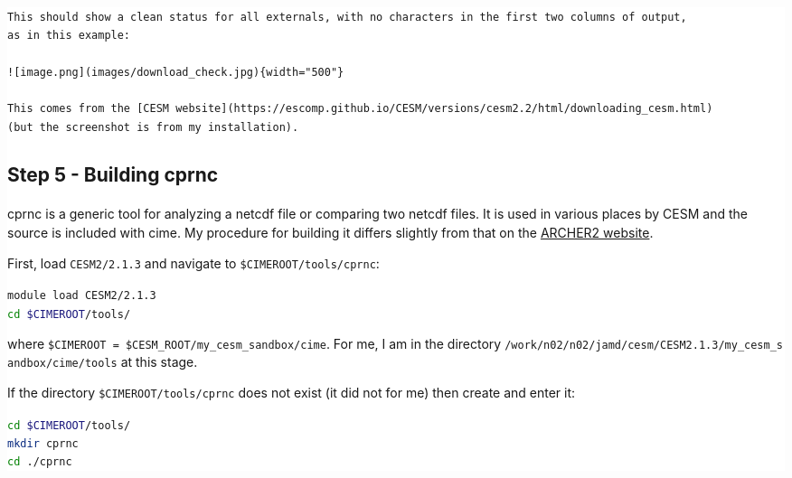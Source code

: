     This should show a clean status for all externals, with no characters in the first two columns of output, 
    as in this example:

    ![image.png](images/download_check.jpg){width="500"}

    This comes from the [CESM website](https://escomp.github.io/CESM/versions/cesm2.2/html/downloading_cesm.html) 
    (but the screenshot is from my installation).

## Step 5 - Building cprnc
cprnc is a generic tool for analyzing a netcdf file or comparing two netcdf files. It is used in various places by CESM 
and the source is included with cime. My procedure for building it differs slightly from that on the 
[ARCHER2 website](https://docs.archer2.ac.uk/research-software/cesm213_setup/#building-cprnc).

First, load `CESM2/2.1.3` and navigate to `$CIMEROOT/tools/cprnc`:

```bash
module load CESM2/2.1.3
cd $CIMEROOT/tools/
```

where `$CIMEROOT = $CESM_ROOT/my_cesm_sandbox/cime`. 
For me, I am in the directory `/work/n02/n02/jamd/cesm/CESM2.1.3/my_cesm_sandbox/cime/tools` at this stage.

If the directory `$CIMEROOT/tools/cprnc` does not exist (it did not for me) then create and enter it:

```bash
cd $CIMEROOT/tools/
mkdir cprnc
cd ./cprnc
```
